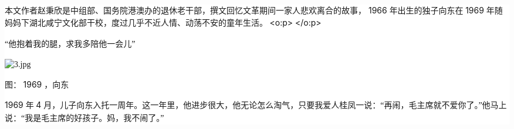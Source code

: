    本文作者赵秉欣是中组部、国务院港澳办的退休老干部，撰文回忆文革期间一家人悲欢离合的故事，
  </span>
  1966
  <span lang="ZH-CN" style='font-family:宋体;mso-ascii-font-family:"Times New Roman"'>
   年出生的独子向东在
  </span>
  1969
  <span lang="ZH-CN" style='font-family:宋体;mso-ascii-font-family:"Times New Roman"'>
   年随妈妈下湖北咸宁文化部干校，度过几乎不近人情、动荡不安的童年生活。
  </span>
  <o:p>
  </o:p>
 </p>
 <p class="MsoNormal">
  <span lang="ZH-CN" style='font-family:宋体;mso-ascii-font-family:
"Times New Roman"'>
  </span>
  <o:p>
  </o:p>
 </p>
 <p class="MsoNormal">
  <span lang="ZH-CN" style='font-family:宋体;mso-ascii-font-family:
"Times New Roman"'>
   “他抱着我的腿，求我多陪他一会儿”
  </span>
  <o:p>
  </o:p>
 </p>
 <p class="MsoNormal">
  <span lang="ZH-CN" style='font-family:宋体;mso-ascii-font-family:
"Times New Roman"'>
   <img alt="3.jpg" border="0" height="491" src="http://mjlsh.usc.cuhk.edu.hk/medias/contents/2905/3.jpg" width="350"/>
  </span>
  <o:p>
  </o:p>
 </p>
 <p class="MsoNormal">
  <span lang="ZH-CN" style='font-family:宋体;mso-ascii-font-family:
"Times New Roman"'>
   图：
  </span>
  1969
  <span lang="ZH-CN" style='font-family:宋体;
mso-ascii-font-family:"Times New Roman"'>
   ，向东
  </span>
  <o:p>
  </o:p>
 </p>
 <p class="MsoNormal">
  1969
  <span lang="ZH-CN" style='font-family:宋体;mso-ascii-font-family:
"Times New Roman"'>
   年
  </span>
  4
  <span lang="ZH-CN" style='font-family:宋体;mso-ascii-font-family:
"Times New Roman"'>
   月，儿子向东入托一周年。这一年里，他进步很大，他无论怎么淘气，只要我爱人桂凤一说：“再闹，毛主席就不爱你了。”他马上说：“我是毛主席的好孩子。妈，我不闹了。”
  </span>
  <o:p>
  </o:p>
 </p>